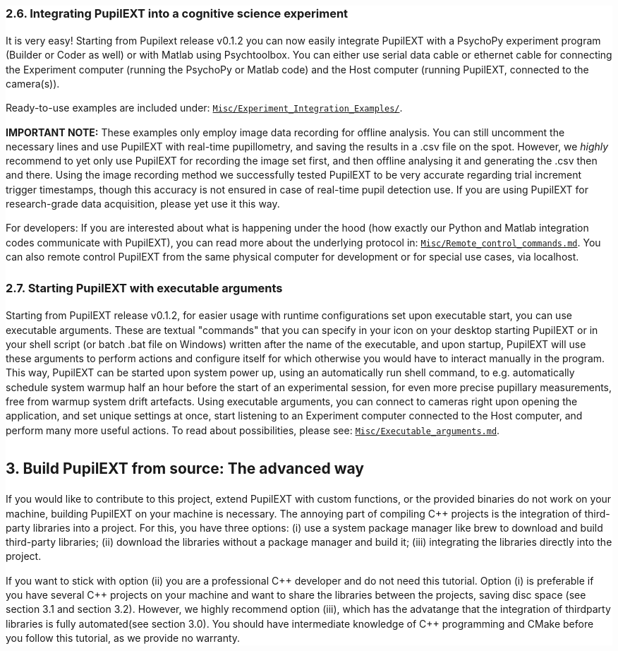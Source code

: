 ### 2.6. Integrating PupilEXT into a cognitive science experiment
It is very easy! Starting from Pupilext release v0.1.2 you can now easily integrate PupilEXT with a PsychoPy experiment program (Builder or Coder as well) or with Matlab using Psychtoolbox. You can either use serial data cable or ethernet cable for connecting the Experiment computer (running the PsychoPy or Matlab code) and the Host computer (running PupilEXT, connected to the camera(s)). 

Ready-to-use examples are included under: [``Misc/Experiment_Integration_Examples/``](Misc/Experiment_Integration_Examples/). 

**IMPORTANT NOTE:** These examples only employ image data recording for offline analysis. You can still uncomment the necessary lines and use PupilEXT with real-time pupillometry, and saving the results in a .csv file on the spot. However, we *highly* recommend to yet only use PupilEXT for recording the image set first, and then offline analysing it and generating the .csv then and there. Using the image recording method we successfully tested PupilEXT to be very accurate regarding trial increment trigger timestamps, though this accuracy is not ensured in case of real-time pupil detection use. If you are using PupilEXT for research-grade data acquisition, please yet use it this way.

For developers: If you are interested about what is happening under the hood (how exactly our Python and Matlab integration codes communicate with PupilEXT), you can read more about the underlying protocol in: [``Misc/Remote_control_commands.md``](Misc/Remote_control_commands.md). You can also remote control PupilEXT from the same physical computer for development or for special use cases, via localhost.

### 2.7. Starting PupilEXT with executable arguments
Starting from PupilEXT release v0.1.2, for easier usage with runtime configurations set upon executable start, you can use executable arguments. These are textual "commands" that you can specify in your icon on your desktop starting PupilEXT or in your shell script (or batch .bat file on Windows) written after the name of the executable, and upon startup, PupilEXT will use these arguments to perform actions and configure itself for which otherwise you would have to interact manually in the program. This way, PupilEXT can be started upon system power up, using an automatically run shell command, to e.g. automatically schedule system warmup half an hour before the start of an experimental session, for even more precise pupillary measurements, free from warmup system drift artefacts. Using executable arguments, you can connect to cameras right upon opening the application, and set unique settings at once, start listening to an Experiment computer connected to the Host computer, and perform many more useful actions. To read about possibilities, please see: [``Misc/Executable_arguments.md``](Misc/Executable_arguments.md).

## 3. Build PupilEXT from source: The advanced way

If you would like to contribute to this project, extend PupilEXT with custom functions, or the provided binaries do not work on your machine, building PupilEXT on your machine is necessary. The annoying part of compiling C++ projects is the integration of third-party libraries into a project. For this, you have three options: (i) use a system package manager like brew to download and build third-party libraries; (ii) download the libraries without a package manager and build it; (iii) integrating the libraries directly into the project. 

If you want to stick with option (ii) you are a professional C++ developer and do not need this tutorial. Option (i) is preferable if you have several C++ projects on your machine and want to share the libraries between the projects, saving disc space (see section 3.1 and section 3.2). However, we highly recommend option (iii), which has the advatange that the integration of thirdparty libraries is fully automated(see section 3.0). You should have intermediate knowledge of C++ programming and CMake before you follow this tutorial, as we provide no warranty. 
